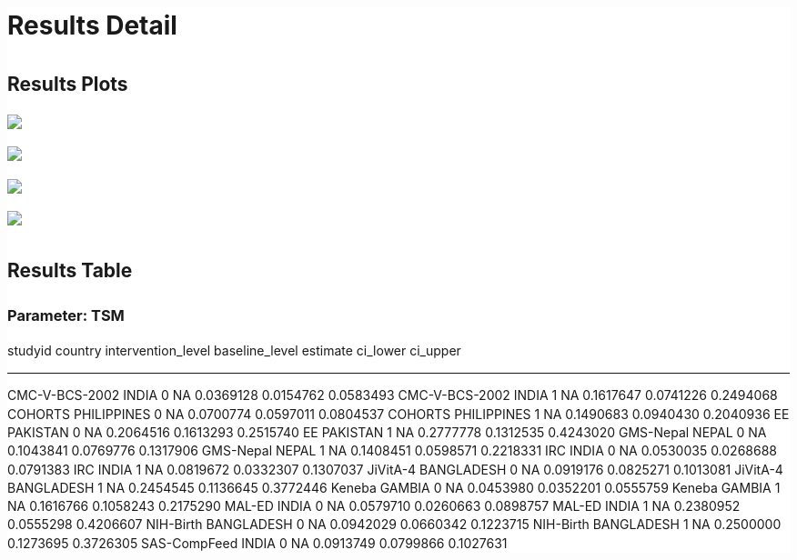 
# Results Detail

## Results Plots
![](/tmp/72a8cd92-c8a2-4364-9ca1-81da23a92514/a23b81b0-d06d-4ca1-aa34-c64dd240c962/REPORT_files/figure-html/plot_tsm-1.png)

![](/tmp/72a8cd92-c8a2-4364-9ca1-81da23a92514/a23b81b0-d06d-4ca1-aa34-c64dd240c962/REPORT_files/figure-html/plot_rr-1.png)



![](/tmp/72a8cd92-c8a2-4364-9ca1-81da23a92514/a23b81b0-d06d-4ca1-aa34-c64dd240c962/REPORT_files/figure-html/plot_paf-1.png)

![](/tmp/72a8cd92-c8a2-4364-9ca1-81da23a92514/a23b81b0-d06d-4ca1-aa34-c64dd240c962/REPORT_files/figure-html/plot_par-1.png)

## Results Table

### Parameter: TSM


studyid          country       intervention_level   baseline_level     estimate    ci_lower    ci_upper
---------------  ------------  -------------------  ---------------  ----------  ----------  ----------
CMC-V-BCS-2002   INDIA         0                    NA                0.0369128   0.0154762   0.0583493
CMC-V-BCS-2002   INDIA         1                    NA                0.1617647   0.0741226   0.2494068
COHORTS          PHILIPPINES   0                    NA                0.0700774   0.0597011   0.0804537
COHORTS          PHILIPPINES   1                    NA                0.1490683   0.0940430   0.2040936
EE               PAKISTAN      0                    NA                0.2064516   0.1613293   0.2515740
EE               PAKISTAN      1                    NA                0.2777778   0.1312535   0.4243020
GMS-Nepal        NEPAL         0                    NA                0.1043841   0.0769776   0.1317906
GMS-Nepal        NEPAL         1                    NA                0.1408451   0.0598571   0.2218331
IRC              INDIA         0                    NA                0.0530035   0.0268688   0.0791383
IRC              INDIA         1                    NA                0.0819672   0.0332307   0.1307037
JiVitA-4         BANGLADESH    0                    NA                0.0919176   0.0825271   0.1013081
JiVitA-4         BANGLADESH    1                    NA                0.2454545   0.1136645   0.3772446
Keneba           GAMBIA        0                    NA                0.0453980   0.0352201   0.0555759
Keneba           GAMBIA        1                    NA                0.1616766   0.1058243   0.2175290
MAL-ED           INDIA         0                    NA                0.0579710   0.0260663   0.0898757
MAL-ED           INDIA         1                    NA                0.2380952   0.0555298   0.4206607
NIH-Birth        BANGLADESH    0                    NA                0.0942029   0.0660342   0.1223715
NIH-Birth        BANGLADESH    1                    NA                0.2500000   0.1273695   0.3726305
SAS-CompFeed     INDIA         0                    NA                0.0913749   0.0799866   0.1027631